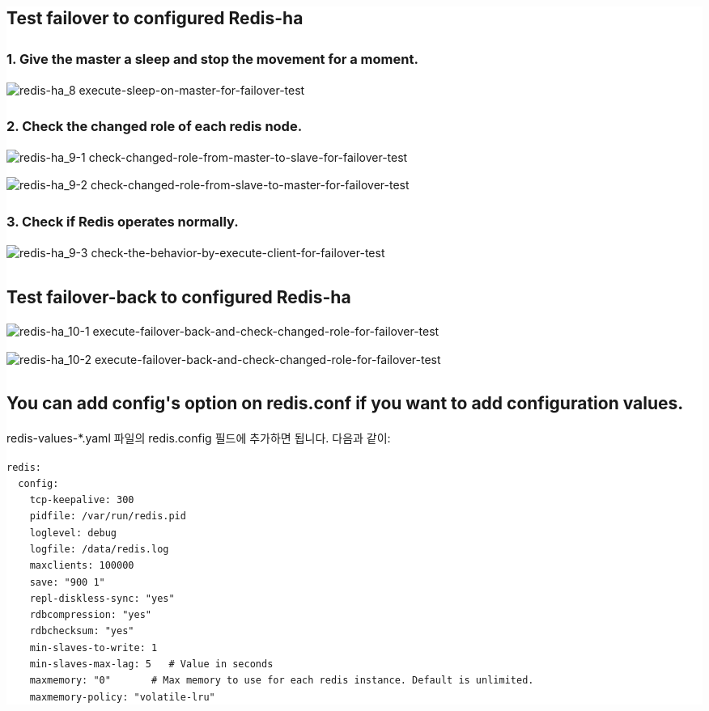 ## Test failover to configured Redis-ha

### 1. Give the master a sleep and stop the movement for a moment.

![redis-ha_8 execute-sleep-on-master-for-failover-test](https://user-images.githubusercontent.com/3222837/63569428-4b529800-c5b4-11e9-8661-63a0a01a3db8.png)


### 2. Check the changed role of each redis node.

![redis-ha_9-1 check-changed-role-from-master-to-slave-for-failover-test](https://user-images.githubusercontent.com/3222837/63569526-a2586d00-c5b4-11e9-93c0-8a0f9febd74b.png)

![redis-ha_9-2 check-changed-role-from-slave-to-master-for-failover-test](https://user-images.githubusercontent.com/3222837/63569575-e3508180-c5b4-11e9-9e5b-489372ac6350.png)

### 3. Check if Redis operates normally. 

![redis-ha_9-3 check-the-behavior-by-execute-client-for-failover-test](https://user-images.githubusercontent.com/3222837/63569584-efd4da00-c5b4-11e9-9942-be482f8894b3.png)

## Test failover-back to configured Redis-ha

![redis-ha_10-1 execute-failover-back-and-check-changed-role-for-failover-test](https://user-images.githubusercontent.com/3222837/63569646-362a3900-c5b5-11e9-91ea-33c390fb636d.png)

![redis-ha_10-2 execute-failover-back-and-check-changed-role-for-failover-test](https://user-images.githubusercontent.com/3222837/63569649-375b6600-c5b5-11e9-89e5-33e15bc13b87.png)

## You can add config's option on redis.conf if you want to add configuration values.
redis-values-*.yaml 파일의 redis.config 필드에 추가하면 됩니다. 다음과 같이:
```
redis:
  config:
    tcp-keepalive: 300
    pidfile: /var/run/redis.pid
    loglevel: debug
    logfile: /data/redis.log
    maxclients: 100000
    save: "900 1"
    repl-diskless-sync: "yes"
    rdbcompression: "yes"
    rdbchecksum: "yes"
    min-slaves-to-write: 1
    min-slaves-max-lag: 5   # Value in seconds
    maxmemory: "0"       # Max memory to use for each redis instance. Default is unlimited.
    maxmemory-policy: "volatile-lru"
```

